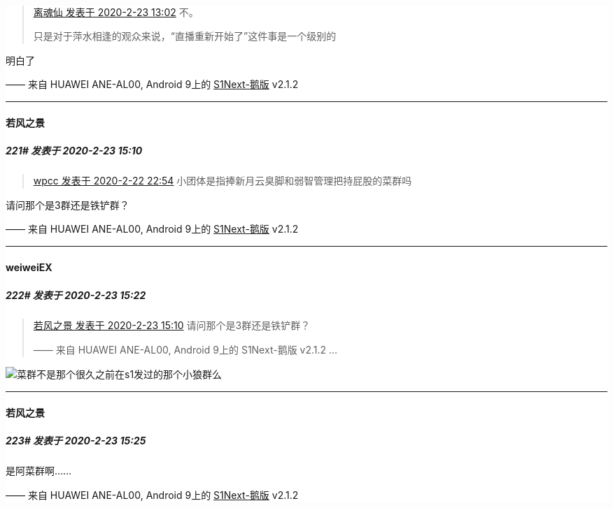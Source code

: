 

<blockquote><a href="httphttps://bbs.saraba1st.com/2b/forum.php?mod=redirect&amp;goto=findpost&amp;pid=46498518&amp;ptid=1915039" target="_blank">离魂仙 发表于 2020-2-23 13:02</a>
不。

只是对于萍水相逢的观众来说，“直播重新开始了”这件事是一个级别的</blockquote>
明白了

—— 来自 HUAWEI ANE-AL00, Android 9上的 [S1Next-鹅版](https://github.com/ykrank/S1-Next/releases) v2.1.2







-----

####  若风之景  
##### 221#       发表于 2020-2-23 15:10



<blockquote><a href="httphttps://bbs.saraba1st.com/2b/forum.php?mod=redirect&amp;goto=findpost&amp;pid=46494644&amp;ptid=1915039" target="_blank">wpcc 发表于 2020-2-22 22:54</a>
小团体是指捧新月云臭脚和弱智管理把持屁股的菜群吗</blockquote>
请问那个是3群还是铁铲群？

—— 来自 HUAWEI ANE-AL00, Android 9上的 [S1Next-鹅版](https://github.com/ykrank/S1-Next/releases) v2.1.2







-----

####  weiweiEX  
##### 222#       发表于 2020-2-23 15:22



<blockquote><a href="httphttps://bbs.saraba1st.com/2b/forum.php?mod=redirect&amp;goto=findpost&amp;pid=46499436&amp;ptid=1915039" target="_blank">若风之景 发表于 2020-2-23 15:10</a>
请问那个是3群还是铁铲群？

—— 来自 HUAWEI ANE-AL00, Android 9上的 S1Next-鹅版 v2.1.2 ...</blockquote>
<img src="https://static.saraba1st.com/image/smiley/face2017/067.png" referrerpolicy="no-referrer">菜群不是那个很久之前在s1发过的那个小狼群么







-----

####  若风之景  
##### 223#       发表于 2020-2-23 15:25




是阿菜群啊……

—— 来自 HUAWEI ANE-AL00, Android 9上的 [S1Next-鹅版](https://github.com/ykrank/S1-Next/releases) v2.1.2





                                          